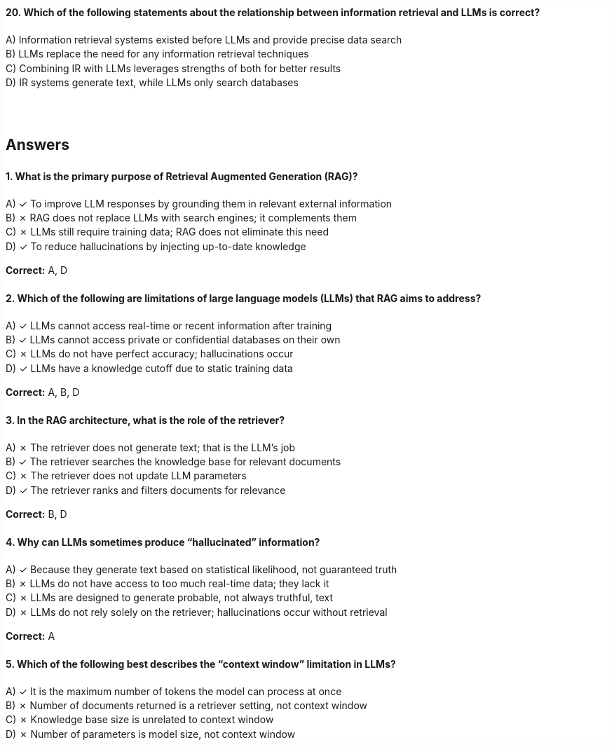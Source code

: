 #### 20. Which of the following statements about the relationship between information retrieval and LLMs is correct?  
A) Information retrieval systems existed before LLMs and provide precise data search  
B) LLMs replace the need for any information retrieval techniques  
C) Combining IR with LLMs leverages strengths of both for better results  
D) IR systems generate text, while LLMs only search databases



<br>

## Answers

#### 1. What is the primary purpose of Retrieval Augmented Generation (RAG)?  
A) ✓ To improve LLM responses by grounding them in relevant external information  
B) ✗ RAG does not replace LLMs with search engines; it complements them  
C) ✗ LLMs still require training data; RAG does not eliminate this need  
D) ✓ To reduce hallucinations by injecting up-to-date knowledge  

**Correct:** A, D


#### 2. Which of the following are limitations of large language models (LLMs) that RAG aims to address?  
A) ✓ LLMs cannot access real-time or recent information after training  
B) ✓ LLMs cannot access private or confidential databases on their own  
C) ✗ LLMs do not have perfect accuracy; hallucinations occur  
D) ✓ LLMs have a knowledge cutoff due to static training data  

**Correct:** A, B, D


#### 3. In the RAG architecture, what is the role of the retriever?  
A) ✗ The retriever does not generate text; that is the LLM’s job  
B) ✓ The retriever searches the knowledge base for relevant documents  
C) ✗ The retriever does not update LLM parameters  
D) ✓ The retriever ranks and filters documents for relevance  

**Correct:** B, D


#### 4. Why can LLMs sometimes produce “hallucinated” information?  
A) ✓ Because they generate text based on statistical likelihood, not guaranteed truth  
B) ✗ LLMs do not have access to too much real-time data; they lack it  
C) ✗ LLMs are designed to generate probable, not always truthful, text  
D) ✗ LLMs do not rely solely on the retriever; hallucinations occur without retrieval  

**Correct:** A


#### 5. Which of the following best describes the “context window” limitation in LLMs?  
A) ✓ It is the maximum number of tokens the model can process at once  
B) ✗ Number of documents returned is a retriever setting, not context window  
C) ✗ Knowledge base size is unrelated to context window  
D) ✗ Number of parameters is model size, not context window  

